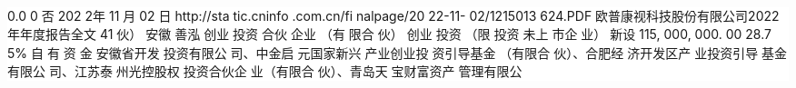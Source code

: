 0.0
0
否
202
2年
11
月
02
日
http://sta
tic.cninfo
.com.cn/fi
nalpage/20
22-11-
02/1215013
624.PDF
欧普康视科技股份有限公司2022年年度报告全文
41
伙）
安徽
善泓
创业
投资
合伙
企业
（有
限合
伙）
创业
投资
（限
投资
未上
市企
业）
新设
115,
000,
000.
00
28.7
5%
自
有
资
金
安徽省开发
投资有限公
司、中金启
元国家新兴
产业创业投
资引导基金
（有限合
伙）、合肥经
济开发区产
业投资引导
基金有限公
司、江苏泰
州光控股权
投资合伙企
业（有限合
伙）、青岛天
宝财富资产
管理有限公